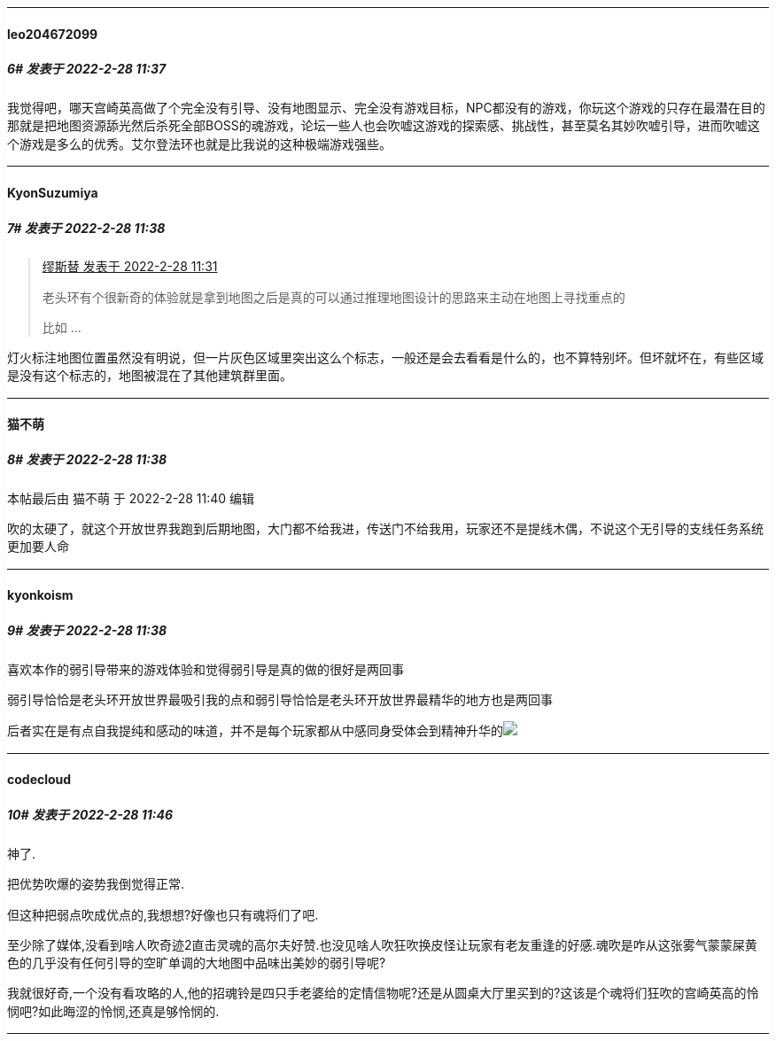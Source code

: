 *****

####  leo204672099  
##### 6#       发表于 2022-2-28 11:37

我觉得吧，哪天宫崎英高做了个完全没有引导、没有地图显示、完全没有游戏目标，NPC都没有的游戏，你玩这个游戏的只存在最潜在目的那就是把地图资源舔光然后杀死全部BOSS的魂游戏，论坛一些人也会吹嘘这游戏的探索感、挑战性，甚至莫名其妙吹嘘引导，进而吹嘘这个游戏是多么的优秀。艾尔登法环也就是比我说的这种极端游戏强些。

*****

####  KyonSuzumiya  
##### 7#       发表于 2022-2-28 11:38

<blockquote><a href="httphttps://bbs.saraba1st.com/2b/forum.php?mod=redirect&amp;goto=findpost&amp;pid=54860726&amp;ptid=2055063" target="_blank">缪斯替 发表于 2022-2-28 11:31</a>

老头环有个很新奇的体验就是拿到地图之后是真的可以通过推理地图设计的思路来主动在地图上寻找重点的

比如 ...</blockquote>
灯火标注地图位置虽然没有明说，但一片灰色区域里突出这么个标志，一般还是会去看看是什么的，也不算特别坏。但坏就坏在，有些区域是没有这个标志的，地图被混在了其他建筑群里面。

*****

####  猫不萌  
##### 8#       发表于 2022-2-28 11:38

 本帖最后由 猫不萌 于 2022-2-28 11:40 编辑 

吹的太硬了，就这个开放世界我跑到后期地图，大门都不给我进，传送门不给我用，玩家还不是提线木偶，不说这个无引导的支线任务系统更加要人命

*****

####  kyonkoism  
##### 9#       发表于 2022-2-28 11:38

喜欢本作的弱引导带来的游戏体验和觉得弱引导是真的做的很好是两回事

弱引导恰恰是老头环开放世界最吸引我的点和弱引导恰恰是老头环开放世界最精华的地方也是两回事

后者实在是有点自我提纯和感动的味道，并不是每个玩家都从中感同身受体会到精神升华的<img src="https://static.saraba1st.com/image/smiley/face2017/001.png" referrerpolicy="no-referrer">

*****

####  codecloud  
##### 10#       发表于 2022-2-28 11:46

神了.

把优势吹爆的姿势我倒觉得正常.

但这种把弱点吹成优点的,我想想?好像也只有魂将们了吧.

至少除了媒体,没看到啥人吹奇迹2直击灵魂的高尔夫好赞.也没见啥人吹狂吹换皮怪让玩家有老友重逢的好感.魂吹是咋从这张雾气蒙蒙屎黄色的几乎没有任何引导的空旷单调的大地图中品味出美妙的弱引导呢?

我就很好奇,一个没有看攻略的人,他的招魂铃是四只手老婆给的定情信物呢?还是从圆桌大厅里买到的?这该是个魂将们狂吹的宫崎英高的怜悯吧?如此晦涩的怜悯,还真是够怜悯的.

*****

